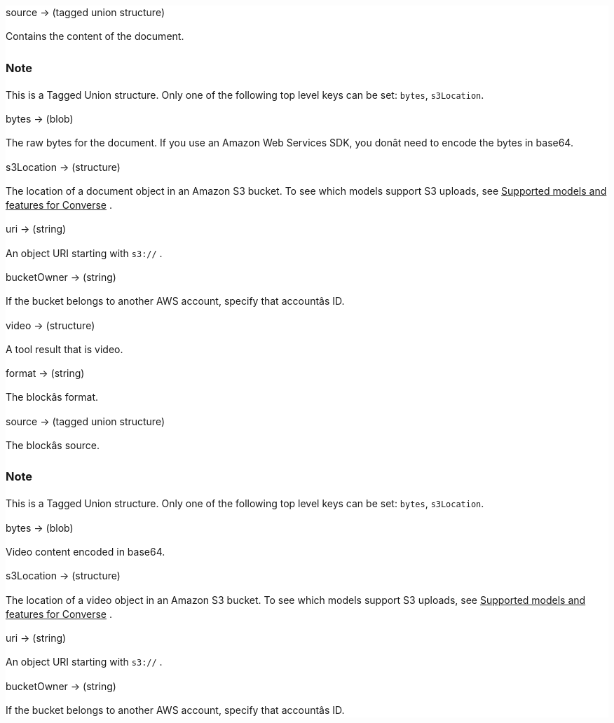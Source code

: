 source -> (tagged union structure)

Contains the content of the document.

### Note

This is a Tagged Union structure. Only one of the following top level keys can be set: `bytes`, `s3Location`.

bytes -> (blob)

The raw bytes for the document. If you use an Amazon Web Services SDK, you donât need to encode the bytes in base64.

s3Location -> (structure)

The location of a document object in an Amazon S3 bucket. To see which models support S3 uploads, see [Supported models and features for Converse](https://docs.aws.amazon.com/bedrock/latest/userguide/conversation-inference-supported-models-features.html) .

uri -> (string)

An object URI starting with `s3://` .

bucketOwner -> (string)

If the bucket belongs to another AWS account, specify that accountâs ID.

video -> (structure)

A tool result that is video.

format -> (string)

The blockâs format.

source -> (tagged union structure)

The blockâs source.

### Note

This is a Tagged Union structure. Only one of the following top level keys can be set: `bytes`, `s3Location`.

bytes -> (blob)

Video content encoded in base64.

s3Location -> (structure)

The location of a video object in an Amazon S3 bucket. To see which models support S3 uploads, see [Supported models and features for Converse](https://docs.aws.amazon.com/bedrock/latest/userguide/conversation-inference-supported-models-features.html) .

uri -> (string)

An object URI starting with `s3://` .

bucketOwner -> (string)

If the bucket belongs to another AWS account, specify that accountâs ID.
